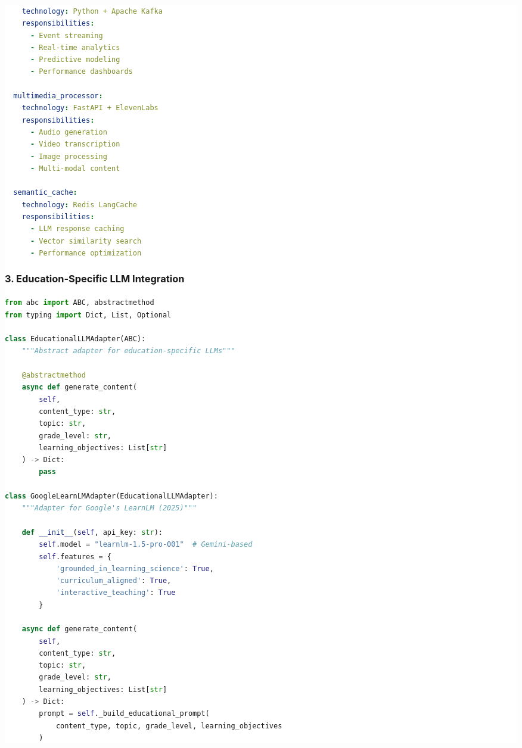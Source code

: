 ```yaml
    technology: Python + Apache Kafka
    responsibilities:
      - Event streaming
      - Real-time analytics
      - Predictive modeling
      - Performance dashboards
    
  multimedia_processor:
    technology: FastAPI + ElevenLabs
    responsibilities:
      - Audio generation
      - Video transcription
      - Image processing
      - Multi-modal content
    
  semantic_cache:
    technology: Redis LangCache
    responsibilities:
      - LLM response caching
      - Vector similarity search
      - Performance optimization
```

### 3. Education-Specific LLM Integration

```python
from abc import ABC, abstractmethod
from typing import Dict, List, Optional

class EducationalLLMAdapter(ABC):
    """Abstract adapter for education-specific LLMs"""
    
    @abstractmethod
    async def generate_content(
        self,
        content_type: str,
        topic: str,
        grade_level: str,
        learning_objectives: List[str]
    ) -> Dict:
        pass

class GoogleLearnLMAdapter(EducationalLLMAdapter):
    """Adapter for Google's LearnLM (2025)"""
    
    def __init__(self, api_key: str):
        self.model = "learnlm-1.5-pro-001"  # Gemini-based
        self.features = {
            'grounded_in_learning_science': True,
            'curriculum_aligned': True,
            'interactive_teaching': True
        }
    
    async def generate_content(
        self,
        content_type: str,
        topic: str,
        grade_level: str,
        learning_objectives: List[str]
    ) -> Dict:
        prompt = self._build_educational_prompt(
            content_type, topic, grade_level, learning_objectives
        )
```
